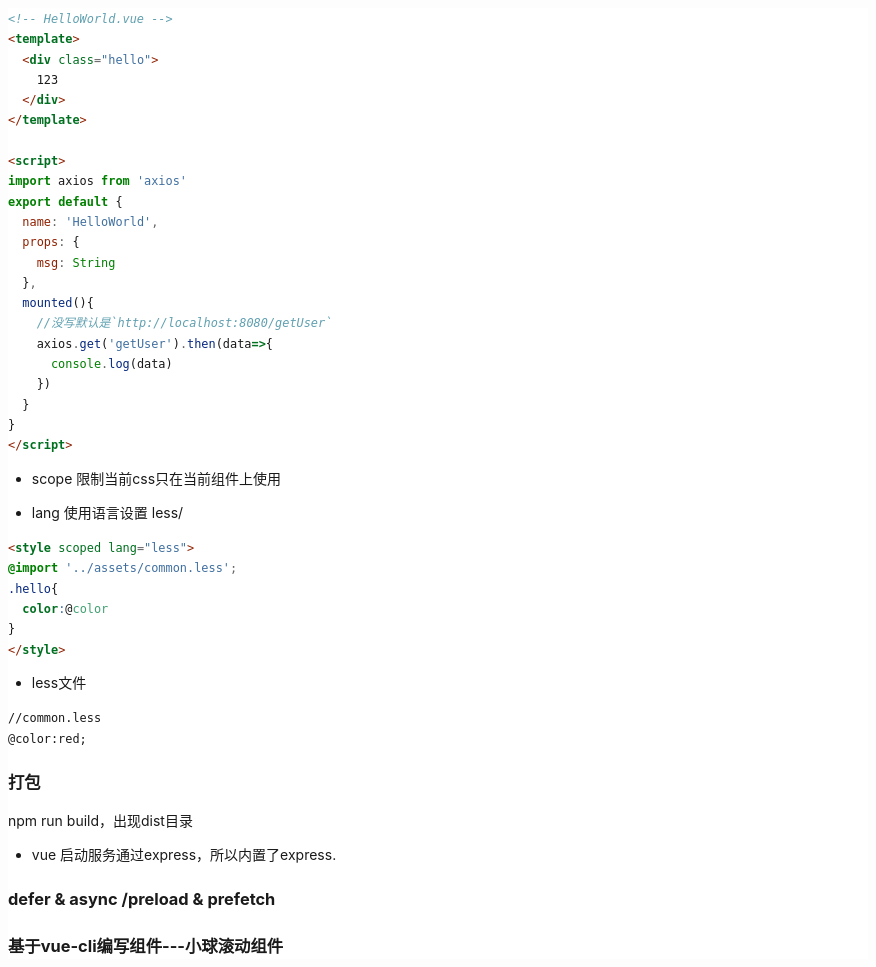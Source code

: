 ```html
<!-- HelloWorld.vue -->
<template>
  <div class="hello">
    123
  </div>
</template>

<script>
import axios from 'axios'
export default {
  name: 'HelloWorld',
  props: {
    msg: String
  },
  mounted(){
    //没写默认是`http://localhost:8080/getUser`
    axios.get('getUser').then(data=>{
      console.log(data)
    })
  }
}
</script>
```
- scope
限制当前css只在当前组件上使用

- lang
使用语言设置
less/

```html
<style scoped lang="less">
@import '../assets/common.less';
.hello{
  color:@color
}
</style>
```

- less文件
```less
//common.less
@color:red;
```

### 打包
npm run build，出现dist目录
- vue 启动服务通过express，所以内置了express.

### defer & async /preload & prefetch

### 基于vue-cli编写组件---小球滚动组件
